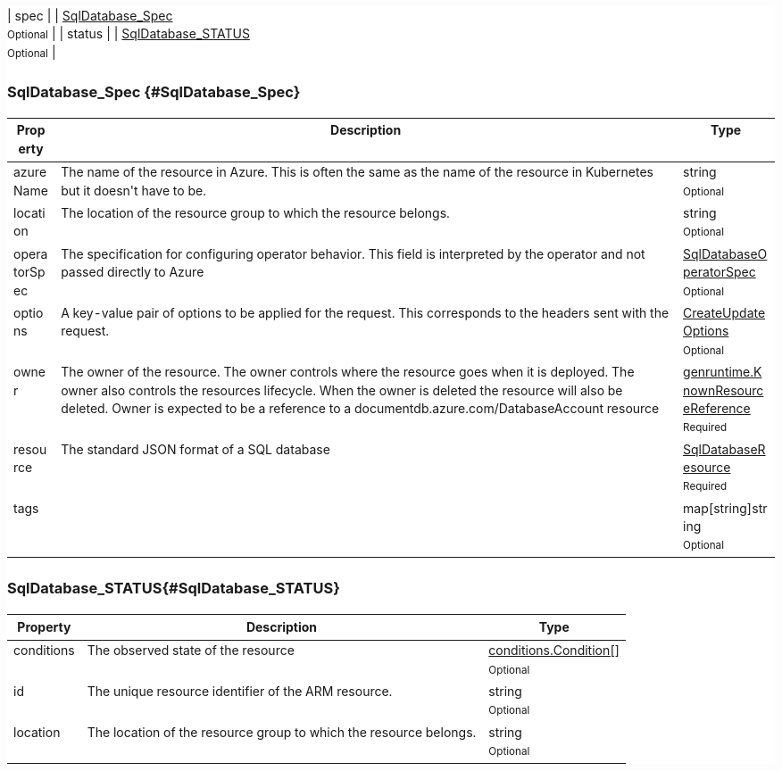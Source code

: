 | spec                                                                                    |             | [SqlDatabase_Spec](#SqlDatabase_Spec)<br/><small>Optional</small>     |
| status                                                                                  |             | [SqlDatabase_STATUS](#SqlDatabase_STATUS)<br/><small>Optional</small> |

### SqlDatabase_Spec {#SqlDatabase_Spec}

| Property     | Description                                                                                                                                                                                                                                                                                     | Type                                                                                                                                                                 |
|--------------|-------------------------------------------------------------------------------------------------------------------------------------------------------------------------------------------------------------------------------------------------------------------------------------------------|----------------------------------------------------------------------------------------------------------------------------------------------------------------------|
| azureName    | The name of the resource in Azure. This is often the same as the name of the resource in Kubernetes but it doesn't have to be.                                                                                                                                                                  | string<br/><small>Optional</small>                                                                                                                                   |
| location     | The location of the resource group to which the resource belongs.                                                                                                                                                                                                                               | string<br/><small>Optional</small>                                                                                                                                   |
| operatorSpec | The specification for configuring operator behavior. This field is interpreted by the operator and not passed directly to Azure                                                                                                                                                                 | [SqlDatabaseOperatorSpec](#SqlDatabaseOperatorSpec)<br/><small>Optional</small>                                                                                      |
| options      | A key-value pair of options to be applied for the request. This corresponds to the headers sent with the request.                                                                                                                                                                               | [CreateUpdateOptions](#CreateUpdateOptions)<br/><small>Optional</small>                                                                                              |
| owner        | The owner of the resource. The owner controls where the resource goes when it is deployed. The owner also controls the resources lifecycle. When the owner is deleted the resource will also be deleted. Owner is expected to be a reference to a documentdb.azure.com/DatabaseAccount resource | [genruntime.KnownResourceReference](https://pkg.go.dev/github.com/Azure/azure-service-operator/v2/pkg/genruntime#KnownResourceReference)<br/><small>Required</small> |
| resource     | The standard JSON format of a SQL database                                                                                                                                                                                                                                                      | [SqlDatabaseResource](#SqlDatabaseResource)<br/><small>Required</small>                                                                                              |
| tags         |                                                                                                                                                                                                                                                                                                 | map[string]string<br/><small>Optional</small>                                                                                                                        |

### SqlDatabase_STATUS{#SqlDatabase_STATUS}

| Property   | Description                                                       | Type                                                                                                                                                    |
|------------|-------------------------------------------------------------------|---------------------------------------------------------------------------------------------------------------------------------------------------------|
| conditions | The observed state of the resource                                | [conditions.Condition[]](https://pkg.go.dev/github.com/Azure/azure-service-operator/v2/pkg/genruntime/conditions#Condition)<br/><small>Optional</small> |
| id         | The unique resource identifier of the ARM resource.               | string<br/><small>Optional</small>                                                                                                                      |
| location   | The location of the resource group to which the resource belongs. | string<br/><small>Optional</small>                                                                                                                      |